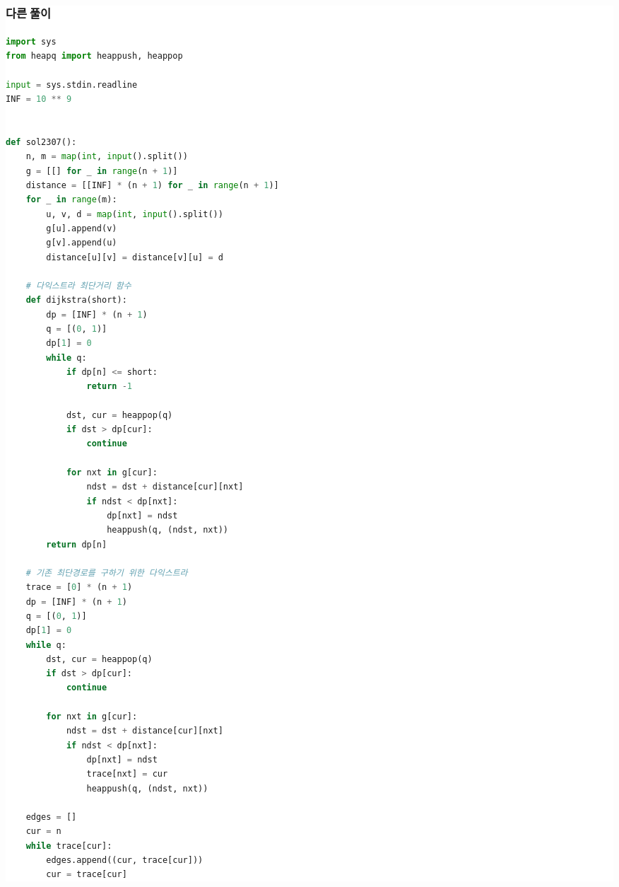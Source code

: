 ### **다른 풀이**

```python
import sys
from heapq import heappush, heappop

input = sys.stdin.readline
INF = 10 ** 9


def sol2307():
    n, m = map(int, input().split())
    g = [[] for _ in range(n + 1)]
    distance = [[INF] * (n + 1) for _ in range(n + 1)]
    for _ in range(m):
        u, v, d = map(int, input().split())
        g[u].append(v)
        g[v].append(u)
        distance[u][v] = distance[v][u] = d

    # 다익스트라 최단거리 함수
    def dijkstra(short):
        dp = [INF] * (n + 1)
        q = [(0, 1)]
        dp[1] = 0
        while q:
            if dp[n] <= short:
                return -1

            dst, cur = heappop(q)
            if dst > dp[cur]:
                continue

            for nxt in g[cur]:
                ndst = dst + distance[cur][nxt]
                if ndst < dp[nxt]:
                    dp[nxt] = ndst
                    heappush(q, (ndst, nxt))
        return dp[n]

    # 기존 최단경로를 구하기 위한 다익스트라
    trace = [0] * (n + 1)
    dp = [INF] * (n + 1)
    q = [(0, 1)]
    dp[1] = 0
    while q:
        dst, cur = heappop(q)
        if dst > dp[cur]:
            continue

        for nxt in g[cur]:
            ndst = dst + distance[cur][nxt]
            if ndst < dp[nxt]:
                dp[nxt] = ndst
                trace[nxt] = cur
                heappush(q, (ndst, nxt))

    edges = []
    cur = n
    while trace[cur]:
        edges.append((cur, trace[cur]))
        cur = trace[cur]

```